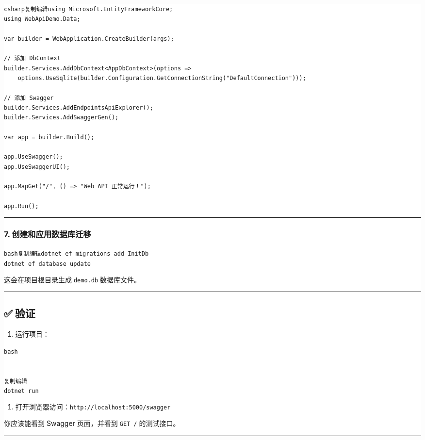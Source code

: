 ```
csharp复制编辑using Microsoft.EntityFrameworkCore;
using WebApiDemo.Data;

var builder = WebApplication.CreateBuilder(args);

// 添加 DbContext
builder.Services.AddDbContext<AppDbContext>(options =>
    options.UseSqlite(builder.Configuration.GetConnectionString("DefaultConnection")));

// 添加 Swagger
builder.Services.AddEndpointsApiExplorer();
builder.Services.AddSwaggerGen();

var app = builder.Build();

app.UseSwagger();
app.UseSwaggerUI();

app.MapGet("/", () => "Web API 正常运行！");

app.Run();
```

------

### 7. 创建和应用数据库迁移

```
bash复制编辑dotnet ef migrations add InitDb
dotnet ef database update
```

这会在项目根目录生成 `demo.db` 数据库文件。

------

## ✅ 验证

1. 运行项目：

```
bash


复制编辑
dotnet run
```

1. 打开浏览器访问：`http://localhost:5000/swagger`

你应该能看到 Swagger 页面，并看到 `GET /` 的测试接口。

------

